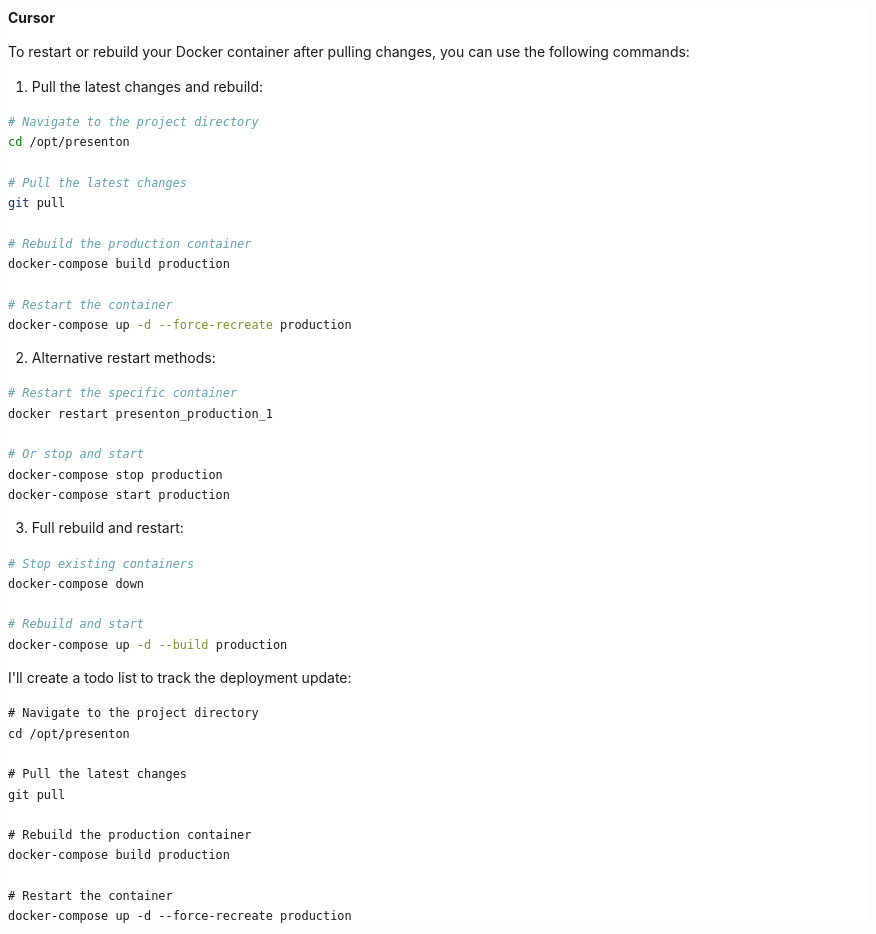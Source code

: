 
**Cursor**

To restart or rebuild your Docker container after pulling changes, you can use the following commands:

1. Pull the latest changes and rebuild:
```bash
# Navigate to the project directory
cd /opt/presenton

# Pull the latest changes
git pull

# Rebuild the production container
docker-compose build production

# Restart the container
docker-compose up -d --force-recreate production
```

2. Alternative restart methods:
```bash
# Restart the specific container
docker restart presenton_production_1

# Or stop and start
docker-compose stop production
docker-compose start production
```

3. Full rebuild and restart:
```bash
# Stop existing containers
docker-compose down

# Rebuild and start
docker-compose up -d --build production
```

I'll create a todo list to track the deployment update:

```shellscript
# Navigate to the project directory
cd /opt/presenton

# Pull the latest changes
git pull

# Rebuild the production container
docker-compose build production

# Restart the container
docker-compose up -d --force-recreate production
```
